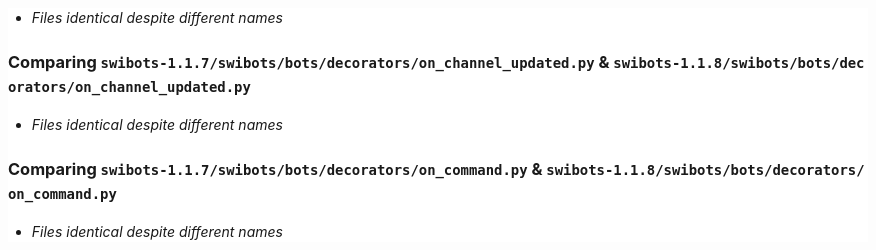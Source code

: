  * *Files identical despite different names*

### Comparing `swibots-1.1.7/swibots/bots/decorators/on_channel_updated.py` & `swibots-1.1.8/swibots/bots/decorators/on_channel_updated.py`

 * *Files identical despite different names*

### Comparing `swibots-1.1.7/swibots/bots/decorators/on_command.py` & `swibots-1.1.8/swibots/bots/decorators/on_command.py`

 * *Files identical despite different names*

